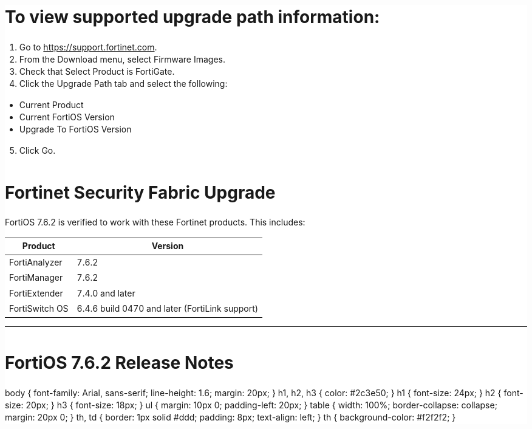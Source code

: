 # To view supported upgrade path information:

1. Go to https://support.fortinet.com.
2. From the Download menu, select Firmware Images.
3. Check that Select Product is FortiGate.
4. Click the Upgrade Path tab and select the following:
- Current Product
- Current FortiOS Version
- Upgrade To FortiOS Version
5. Click Go.

# Fortinet Security Fabric Upgrade

FortiOS 7.6.2 is verified to work with these Fortinet products. This includes:

| Product        | Version                                        |
| -------------- | ---------------------------------------------- |
| FortiAnalyzer  | 7.6.2                                          |
| FortiManager   | 7.6.2                                          |
| FortiExtender  | 7.4.0 and later                                |
| FortiSwitch OS | 6.4.6 build 0470 and later (FortiLink support) |

---
# FortiOS 7.6.2 Release Notes

body {
font-family: Arial, sans-serif;
line-height: 1.6;
margin: 20px;
}
h1, h2, h3 {
color: #2c3e50;
}
h1 {
font-size: 24px;
}
h2 {
font-size: 20px;
}
h3 {
font-size: 18px;
}
ul {
margin: 10px 0;
padding-left: 20px;
}
table {
width: 100%;
border-collapse: collapse;
margin: 20px 0;
}
th, td {
border: 1px solid #ddd;
padding: 8px;
text-align: left;
}
th {
background-color: #f2f2f2;
}